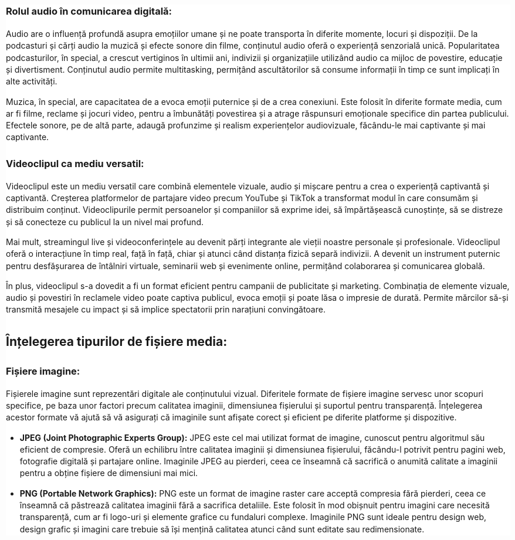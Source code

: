 ### Rolul audio în comunicarea digitală:

Audio are o influență profundă asupra emoțiilor umane și ne poate transporta în diferite momente, locuri și dispoziții. De la podcasturi și cărți audio la muzică și efecte sonore din filme, conținutul audio oferă o experiență senzorială unică. Popularitatea podcasturilor, în special, a crescut vertiginos în ultimii ani, indivizii și organizațiile utilizând audio ca mijloc de povestire, educație și divertisment. Conținutul audio permite multitasking, permițând ascultătorilor să consume informații în timp ce sunt implicați în alte activități.

Muzica, în special, are capacitatea de a evoca emoții puternice și de a crea conexiuni. Este folosit în diferite formate media, cum ar fi filme, reclame și jocuri video, pentru a îmbunătăți povestirea și a atrage răspunsuri emoționale specifice din partea publicului. Efectele sonore, pe de altă parte, adaugă profunzime și realism experiențelor audiovizuale, făcându-le mai captivante și mai captivante.


### Videoclipul ca mediu versatil:

Videoclipul este un mediu versatil care combină elementele vizuale, audio și mișcare pentru a crea o experiență captivantă și captivantă. Creșterea platformelor de partajare video precum YouTube și TikTok a transformat modul în care consumăm și distribuim conținut. Videoclipurile permit persoanelor și companiilor să exprime idei, să împărtășească cunoștințe, să se distreze și să conecteze cu publicul la un nivel mai profund.

Mai mult, streamingul live și videoconferințele au devenit părți integrante ale vieții noastre personale și profesionale. Videoclipul oferă o interacțiune în timp real, față în față, chiar și atunci când distanța fizică separă indivizii. A devenit un instrument puternic pentru desfășurarea de întâlniri virtuale, seminarii web și evenimente online, permițând colaborarea și comunicarea globală.

În plus, videoclipul s-a dovedit a fi un format eficient pentru campanii de publicitate și marketing. Combinația de elemente vizuale, audio și povestiri în reclamele video poate captiva publicul, evoca emoții și poate lăsa o impresie de durată. Permite mărcilor să-și transmită mesajele cu impact și să implice spectatorii prin narațiuni convingătoare.

## Înțelegerea tipurilor de fișiere media:

### Fișiere imagine:

Fișierele imagine sunt reprezentări digitale ale conținutului vizual. Diferitele formate de fișiere imagine servesc unor scopuri specifice, pe baza unor factori precum calitatea imaginii, dimensiunea fișierului și suportul pentru transparență. Înțelegerea acestor formate vă ajută să vă asigurați că imaginile sunt afișate corect și eficient pe diferite platforme și dispozitive.

- **JPEG (Joint Photographic Experts Group):** JPEG este cel mai utilizat format de imagine, cunoscut pentru algoritmul său eficient de compresie. Oferă un echilibru între calitatea imaginii și dimensiunea fișierului, făcându-l potrivit pentru pagini web, fotografie digitală și partajare online. Imaginile JPEG au pierderi, ceea ce înseamnă că sacrifică o anumită calitate a imaginii pentru a obține fișiere de dimensiuni mai mici.

- **PNG (Portable Network Graphics):** PNG este un format de imagine raster care acceptă compresia fără pierderi, ceea ce înseamnă că păstrează calitatea imaginii fără a sacrifica detaliile. Este folosit în mod obișnuit pentru imagini care necesită transparență, cum ar fi logo-uri și elemente grafice cu fundaluri complexe. Imaginile PNG sunt ideale pentru design web, design grafic și imagini care trebuie să își mențină calitatea atunci când sunt editate sau redimensionate.
